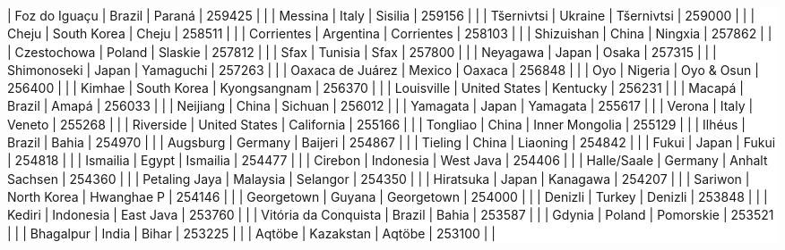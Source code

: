 | Foz do Iguaçu | Brazil | Paraná | 259425 |  |
| Messina | Italy | Sisilia | 259156 |  |
| Tšernivtsi | Ukraine | Tšernivtsi | 259000 |  |
| Cheju | South Korea | Cheju | 258511 |  |
| Corrientes | Argentina | Corrientes | 258103 |  |
| Shizuishan | China | Ningxia | 257862 |  |
| Czestochowa | Poland | Slaskie | 257812 |  |
| Sfax | Tunisia | Sfax | 257800 |  |
| Neyagawa | Japan | Osaka | 257315 |  |
| Shimonoseki | Japan | Yamaguchi | 257263 |  |
| Oaxaca de Juárez | Mexico | Oaxaca | 256848 |  |
| Oyo | Nigeria | Oyo & Osun | 256400 |  |
| Kimhae | South Korea | Kyongsangnam | 256370 |  |
| Louisville | United States | Kentucky | 256231 |  |
| Macapá | Brazil | Amapá | 256033 |  |
| Neijiang | China | Sichuan | 256012 |  |
| Yamagata | Japan | Yamagata | 255617 |  |
| Verona | Italy | Veneto | 255268 |  |
| Riverside | United States | California | 255166 |  |
| Tongliao | China | Inner Mongolia | 255129 |  |
| Ilhéus | Brazil | Bahia | 254970 |  |
| Augsburg | Germany | Baijeri | 254867 |  |
| Tieling | China | Liaoning | 254842 |  |
| Fukui | Japan | Fukui | 254818 |  |
| Ismailia | Egypt | Ismailia | 254477 |  |
| Cirebon | Indonesia | West Java | 254406 |  |
| Halle/Saale | Germany | Anhalt Sachsen | 254360 |  |
| Petaling Jaya | Malaysia | Selangor | 254350 |  |
| Hiratsuka | Japan | Kanagawa | 254207 |  |
| Sariwon | North Korea | Hwanghae P | 254146 |  |
| Georgetown | Guyana | Georgetown | 254000 |  |
| Denizli | Turkey | Denizli | 253848 |  |
| Kediri | Indonesia | East Java | 253760 |  |
| Vitória da Conquista | Brazil | Bahia | 253587 |  |
| Gdynia | Poland | Pomorskie | 253521 |  |
| Bhagalpur | India | Bihar | 253225 |  |
| Aqtöbe | Kazakstan | Aqtöbe | 253100 |  |